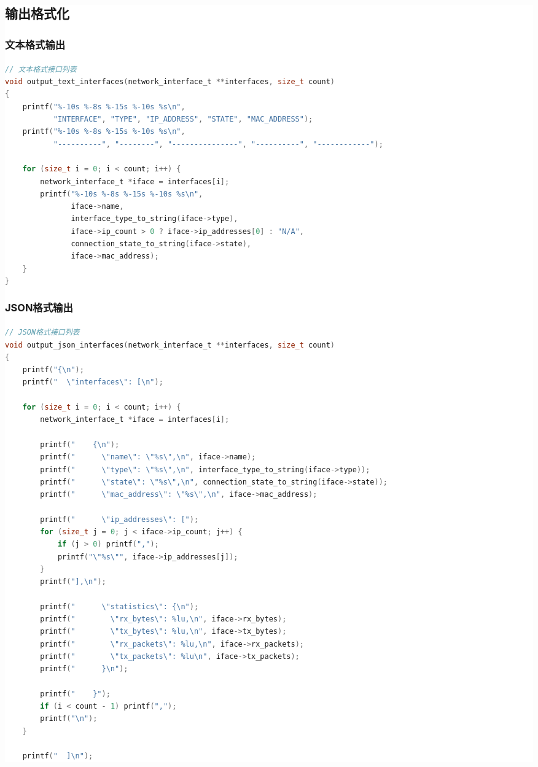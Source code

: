 ## 输出格式化

### 文本格式输出

```c
// 文本格式接口列表
void output_text_interfaces(network_interface_t **interfaces, size_t count)
{
    printf("%-10s %-8s %-15s %-10s %s\n",
           "INTERFACE", "TYPE", "IP_ADDRESS", "STATE", "MAC_ADDRESS");
    printf("%-10s %-8s %-15s %-10s %s\n",
           "----------", "--------", "---------------", "----------", "------------");

    for (size_t i = 0; i < count; i++) {
        network_interface_t *iface = interfaces[i];
        printf("%-10s %-8s %-15s %-10s %s\n",
               iface->name,
               interface_type_to_string(iface->type),
               iface->ip_count > 0 ? iface->ip_addresses[0] : "N/A",
               connection_state_to_string(iface->state),
               iface->mac_address);
    }
}
```

### JSON格式输出

```c
// JSON格式接口列表
void output_json_interfaces(network_interface_t **interfaces, size_t count)
{
    printf("{\n");
    printf("  \"interfaces\": [\n");

    for (size_t i = 0; i < count; i++) {
        network_interface_t *iface = interfaces[i];

        printf("    {\n");
        printf("      \"name\": \"%s\",\n", iface->name);
        printf("      \"type\": \"%s\",\n", interface_type_to_string(iface->type));
        printf("      \"state\": \"%s\",\n", connection_state_to_string(iface->state));
        printf("      \"mac_address\": \"%s\",\n", iface->mac_address);

        printf("      \"ip_addresses\": [");
        for (size_t j = 0; j < iface->ip_count; j++) {
            if (j > 0) printf(",");
            printf("\"%s\"", iface->ip_addresses[j]);
        }
        printf("],\n");

        printf("      \"statistics\": {\n");
        printf("        \"rx_bytes\": %lu,\n", iface->rx_bytes);
        printf("        \"tx_bytes\": %lu,\n", iface->tx_bytes);
        printf("        \"rx_packets\": %lu,\n", iface->rx_packets);
        printf("        \"tx_packets\": %lu\n", iface->tx_packets);
        printf("      }\n");

        printf("    }");
        if (i < count - 1) printf(",");
        printf("\n");
    }

    printf("  ]\n");
```